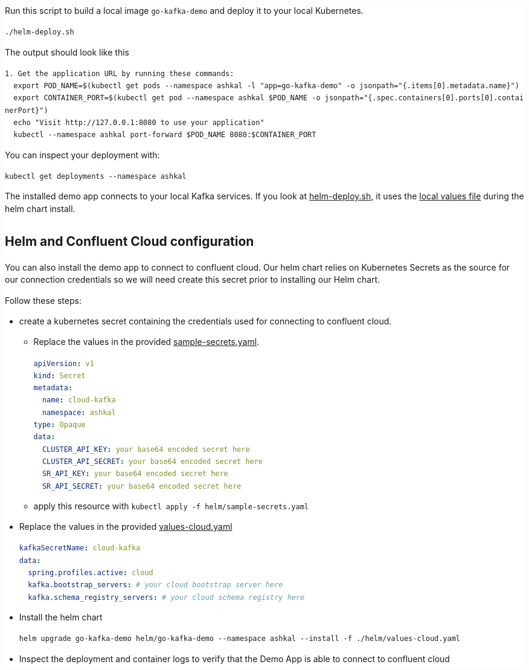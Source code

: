 Run this script to build a local image `go-kafka-demo` and deploy it to your local Kubernetes.
```shell
./helm-deploy.sh
```

The output should look like this
```text
1. Get the application URL by running these commands:
  export POD_NAME=$(kubectl get pods --namespace ashkal -l "app=go-kafka-demo" -o jsonpath="{.items[0].metadata.name}")
  export CONTAINER_PORT=$(kubectl get pod --namespace ashkal $POD_NAME -o jsonpath="{.spec.containers[0].ports[0].containerPort}")
  echo "Visit http://127.0.0.1:8080 to use your application"
  kubectl --namespace ashkal port-forward $POD_NAME 8080:$CONTAINER_PORT
```

You can inspect your deployment with:
```shell
kubectl get deployments --namespace ashkal
```

The installed demo app connects to your local Kafka services.  If you look at [helm-deploy.sh](./helm-deploy.sh), it uses the [local values file](./helm/values-local.yaml) during the helm chart install.

## Helm and Confluent Cloud configuration

You can also install the demo app to connect to confluent cloud.  Our helm chart relies on Kubernetes Secrets as the source for our connection credentials so we will need create this secret prior to installing our Helm chart.

Follow these steps:
- create a kubernetes secret containing the credentials used for connecting to confluent cloud.  
  - Replace the values in the provided [sample-secrets.yaml](./helm/sample-secrets.yaml).
    ```yaml
    apiVersion: v1
    kind: Secret
    metadata:
      name: cloud-kafka
      namespace: ashkal
    type: Opaque
    data:
      CLUSTER_API_KEY: your base64 encoded secret here
      CLUSTER_API_SECRET: your base64 encoded secret here
      SR_API_KEY: your base64 encoded secret here
      SR_API_SECRET: your base64 encoded secret here 
    ```
  - apply this resource with `kubectl apply -f helm/sample-secrets.yaml`
- Replace the values in the provided [values-cloud.yaml](./helm/values-cloud.yaml)

  ```yaml
  kafkaSecretName: cloud-kafka
  data:
    spring.profiles.active: cloud
    kafka.bootstrap_servers: # your cloud bootstrap server here
    kafka.schema_registry_servers: # your cloud schema registry here
  ```
- Install the helm chart 
  ```shell
  helm upgrade go-kafka-demo helm/go-kafka-demo --namespace ashkal --install -f ./helm/values-cloud.yaml
  ```
- Inspect the deployment and container logs to verify that the Demo App is able to connect to confluent cloud  
